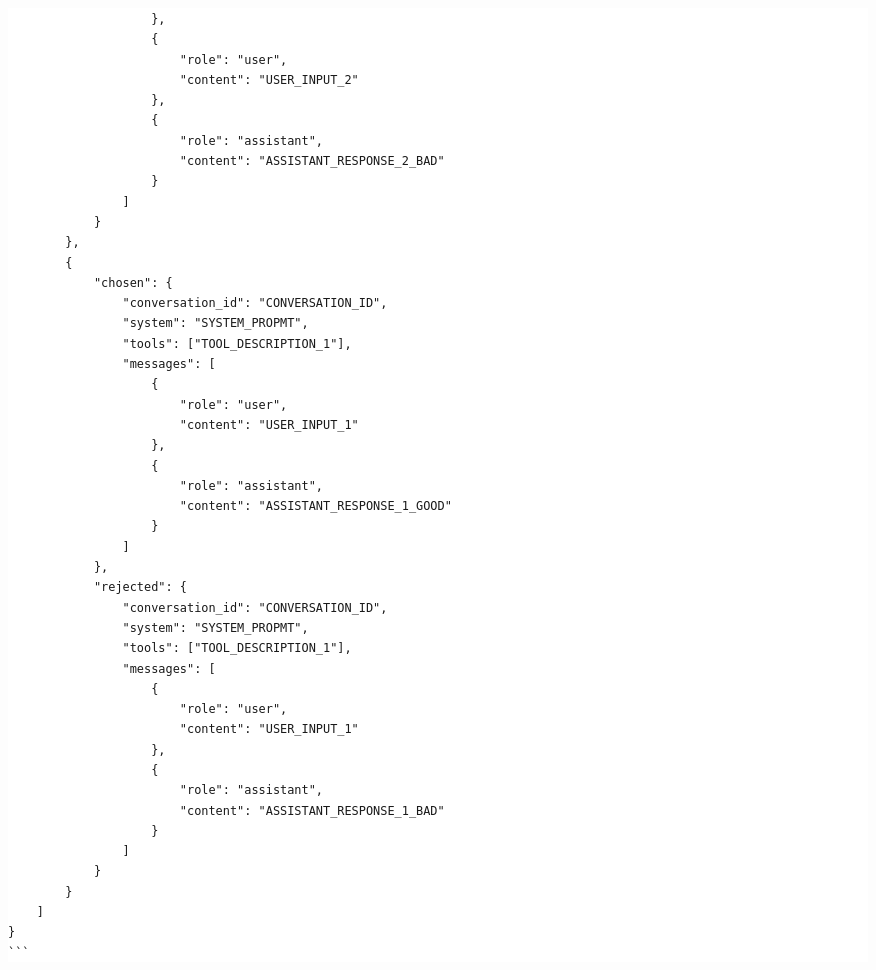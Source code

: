 ````{dropdown} A paired conversation dataset
                    },
                    {
                        "role": "user",
                        "content": "USER_INPUT_2"
                    },
                    {
                        "role": "assistant",
                        "content": "ASSISTANT_RESPONSE_2_BAD"
                    }
                ]
            }
        },
        {
            "chosen": {
                "conversation_id": "CONVERSATION_ID",
                "system": "SYSTEM_PROPMT",
                "tools": ["TOOL_DESCRIPTION_1"],
                "messages": [
                    {
                        "role": "user",
                        "content": "USER_INPUT_1"
                    },
                    {
                        "role": "assistant",
                        "content": "ASSISTANT_RESPONSE_1_GOOD"
                    }
                ]
            },
            "rejected": {
                "conversation_id": "CONVERSATION_ID",
                "system": "SYSTEM_PROPMT",
                "tools": ["TOOL_DESCRIPTION_1"],
                "messages": [
                    {
                        "role": "user",
                        "content": "USER_INPUT_1"
                    },
                    {
                        "role": "assistant",
                        "content": "ASSISTANT_RESPONSE_1_BAD"
                    }
                ]
            }
        }
    ]
}
```
````
